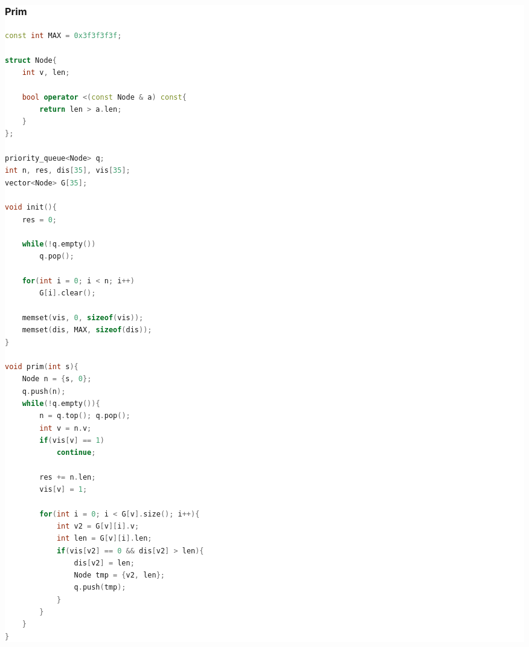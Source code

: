 ### Prim
```C++
const int MAX = 0x3f3f3f3f;

struct Node{
    int v, len;

    bool operator <(const Node & a) const{
        return len > a.len;
    }
};

priority_queue<Node> q;
int n, res, dis[35], vis[35];
vector<Node> G[35];

void init(){
    res = 0;

    while(!q.empty())
        q.pop();

    for(int i = 0; i < n; i++)
        G[i].clear();

    memset(vis, 0, sizeof(vis));
    memset(dis, MAX, sizeof(dis));
}

void prim(int s){
    Node n = {s, 0};
    q.push(n);
    while(!q.empty()){
        n = q.top(); q.pop();
        int v = n.v;
        if(vis[v] == 1)
            continue;

        res += n.len;
        vis[v] = 1;

        for(int i = 0; i < G[v].size(); i++){
            int v2 = G[v][i].v;
            int len = G[v][i].len;
            if(vis[v2] == 0 && dis[v2] > len){
                dis[v2] = len;
                Node tmp = {v2, len};
                q.push(tmp);
            }
        }
    }
}
```
